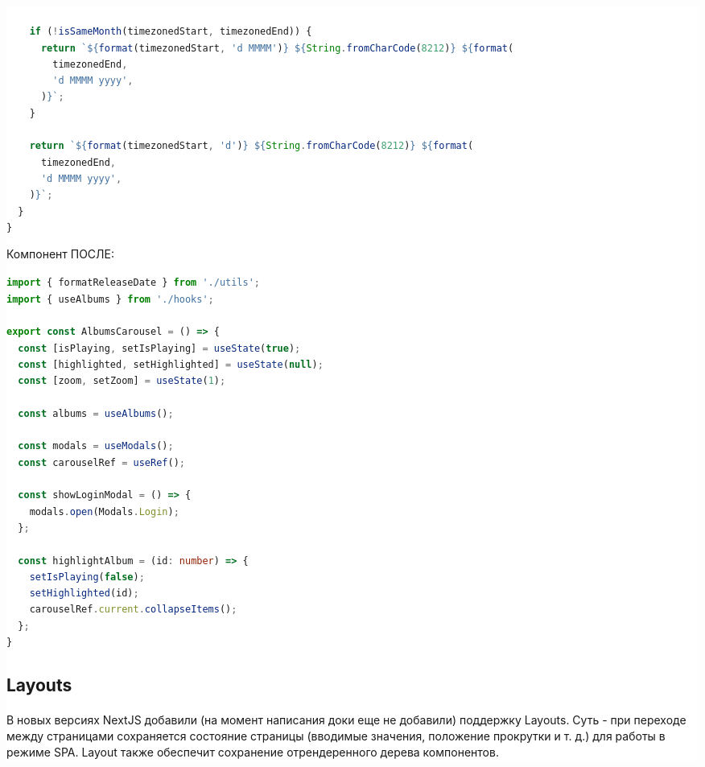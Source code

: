 ```typescript jsx

    if (!isSameMonth(timezonedStart, timezonedEnd)) {
      return `${format(timezonedStart, 'd MMMM')} ${String.fromCharCode(8212)} ${format(
        timezonedEnd,
        'd MMMM yyyy',
      )}`;
    }

    return `${format(timezonedStart, 'd')} ${String.fromCharCode(8212)} ${format(
      timezonedEnd,
      'd MMMM yyyy',
    )}`;
  }
}
```

Компонент ПОСЛЕ:

```typescript jsx
import { formatReleaseDate } from './utils';
import { useAlbums } from './hooks';

export const AlbumsCarousel = () => {
  const [isPlaying, setIsPlaying] = useState(true);
  const [highlighted, setHighlighted] = useState(null);
  const [zoom, setZoom] = useState(1);

  const albums = useAlbums();

  const modals = useModals();
  const carouselRef = useRef();

  const showLoginModal = () => {
    modals.open(Modals.Login);
  };

  const highlightAlbum = (id: number) => {
    setIsPlaying(false);
    setHighlighted(id);
    carouselRef.current.collapseItems();
  };
}
```

## Layouts

В новых версиях NextJS добавили (на момент написания доки еще не добавили) поддержку Layouts. Суть - при переходе между
страницами сохраняется состояние страницы (вводимые значения, положение прокрутки и т. д.) для работы в режиме SPA.
Layout также обеспечит сохранение отрендеренного дерева компонентов.
